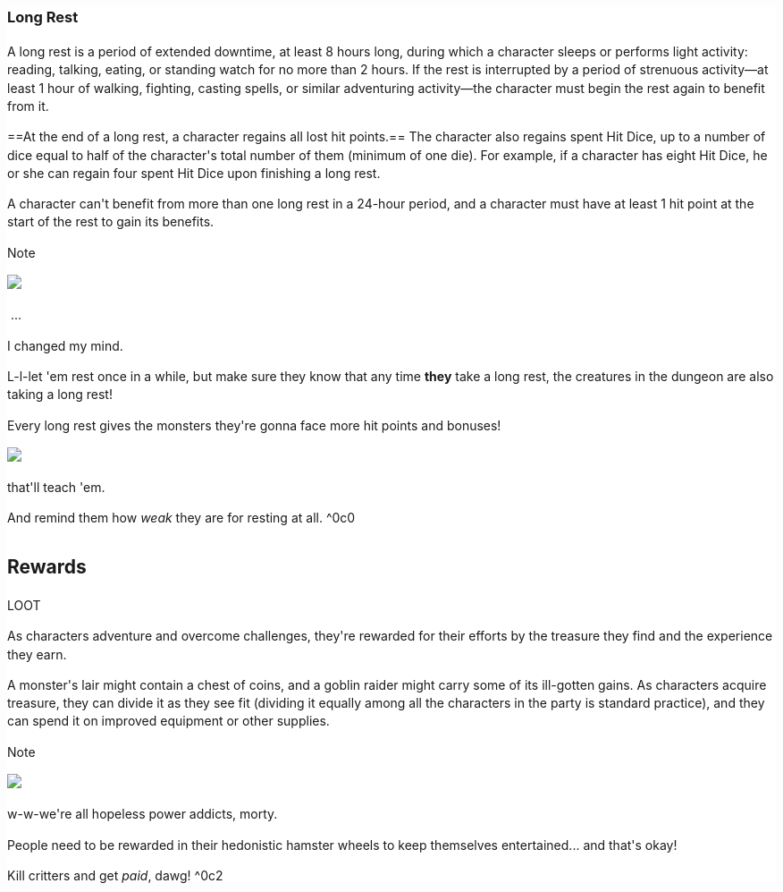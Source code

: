 ### Long Rest

A long rest is a period of extended downtime, at least 8 hours long, during which a character sleeps or performs light activity: reading, talking, eating, or standing watch for no more than 2 hours. If the rest is interrupted by a period of strenuous activity—at least 1 hour of walking, fighting, casting spells, or similar adventuring activity—the character must begin the rest again to benefit from it.

==At the end of a long rest, a character regains all lost hit points.== The character also regains spent Hit Dice, up to a number of dice equal to half of the character's total number of them (minimum of one die). For example, if a character has eight Hit Dice, he or she can regain four spent Hit Dice upon finishing a long rest.

A character can't benefit from more than one long rest in a 24-hour period, and a character must have at least 1 hit point at the start of the rest to gain its benefits.

> [!note] 
> 
> ![](https://raw.githubusercontent.com/5etools-mirror-3/5etools-img/main/book/RMR/094-ram-head-hmph.webp#center)
> 
> &nbsp;...
> 
> I changed my mind.
> 
> L-l-let 'em rest once in a while, but make sure they know that any time **they** take a long rest, the creatures in the dungeon are also taking a long rest!
> 
> Every long rest gives the monsters they're gonna face more hit points and bonuses!
> 
> ![](https://raw.githubusercontent.com/5etools-mirror-3/5etools-img/main/book/RMR/095-ram-head-rick-lol2.webp#center)
> 
> that'll teach 'em.
> 
> And remind them how *weak* they are for resting at all.
^0c0

## Rewards

LOOT

As characters adventure and overcome challenges, they're rewarded for their efforts by the treasure they find and the experience they earn.

A monster's lair might contain a chest of coins, and a goblin raider might carry some of its ill-gotten gains. As characters acquire treasure, they can divide it as they see fit (dividing it equally among all the characters in the party is standard practice), and they can spend it on improved equipment or other supplies.

> [!note] 
> 
> ![](https://raw.githubusercontent.com/5etools-mirror-3/5etools-img/main/book/RMR/096-c3-04.webp#center)
> 
> w-w-we're all hopeless power addicts, morty.
> 
> People need to be rewarded in their hedonistic hamster wheels to keep themselves entertained... and that's okay!
> 
> Kill critters and get *paid*, dawg!
^0c2
